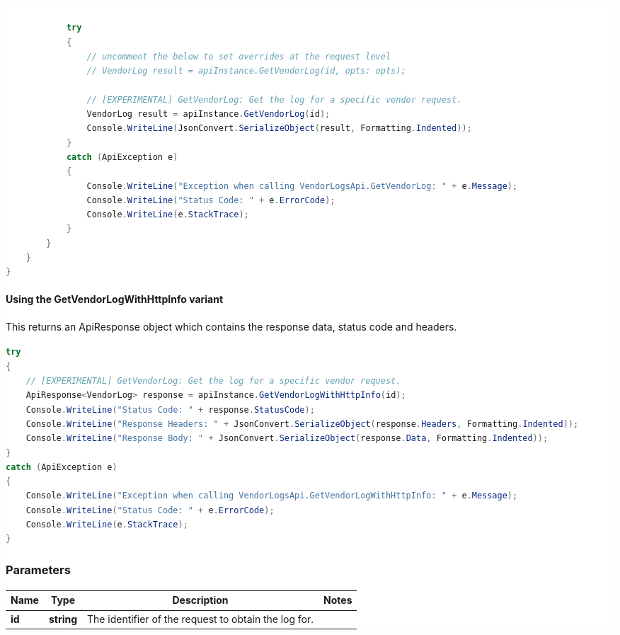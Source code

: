 ```csharp

            try
            {
                // uncomment the below to set overrides at the request level
                // VendorLog result = apiInstance.GetVendorLog(id, opts: opts);

                // [EXPERIMENTAL] GetVendorLog: Get the log for a specific vendor request.
                VendorLog result = apiInstance.GetVendorLog(id);
                Console.WriteLine(JsonConvert.SerializeObject(result, Formatting.Indented));
            }
            catch (ApiException e)
            {
                Console.WriteLine("Exception when calling VendorLogsApi.GetVendorLog: " + e.Message);
                Console.WriteLine("Status Code: " + e.ErrorCode);
                Console.WriteLine(e.StackTrace);
            }
        }
    }
}
```

#### Using the GetVendorLogWithHttpInfo variant
This returns an ApiResponse object which contains the response data, status code and headers.

```csharp
try
{
    // [EXPERIMENTAL] GetVendorLog: Get the log for a specific vendor request.
    ApiResponse<VendorLog> response = apiInstance.GetVendorLogWithHttpInfo(id);
    Console.WriteLine("Status Code: " + response.StatusCode);
    Console.WriteLine("Response Headers: " + JsonConvert.SerializeObject(response.Headers, Formatting.Indented));
    Console.WriteLine("Response Body: " + JsonConvert.SerializeObject(response.Data, Formatting.Indented));
}
catch (ApiException e)
{
    Console.WriteLine("Exception when calling VendorLogsApi.GetVendorLogWithHttpInfo: " + e.Message);
    Console.WriteLine("Status Code: " + e.ErrorCode);
    Console.WriteLine(e.StackTrace);
}
```

### Parameters

| Name | Type | Description | Notes |
|------|------|-------------|-------|
| **id** | **string** | The identifier of the request to obtain the log for. |  |
